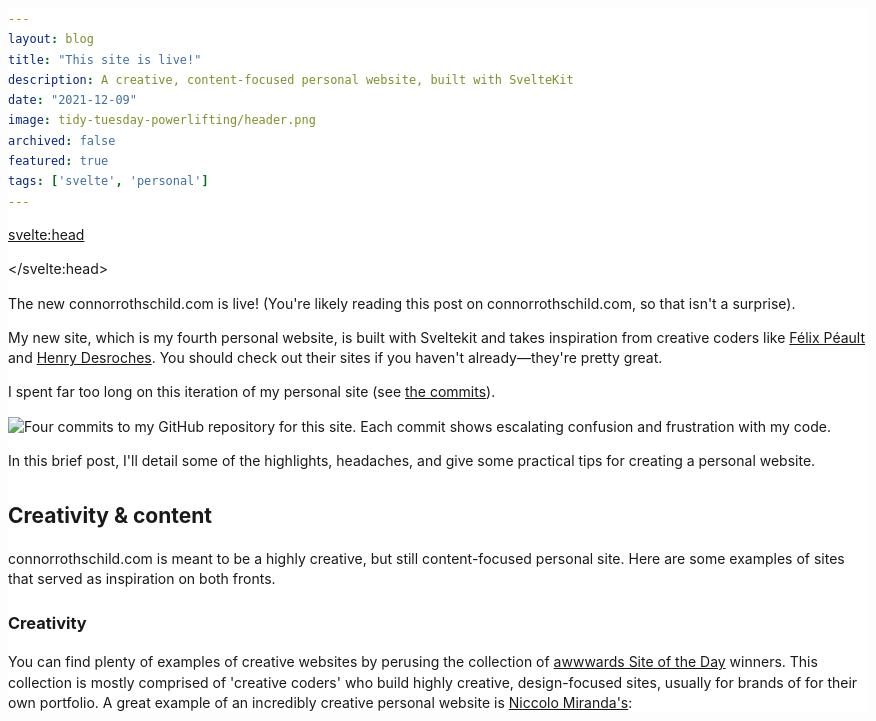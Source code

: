 ```yaml
---
layout: blog
title: "This site is live!"
description: A creative, content-focused personal website, built with SvelteKit
date: "2021-12-09"
image: tidy-tuesday-powerlifting/header.png
archived: false
featured: true
tags: ['svelte', 'personal']
---
```


<script>
  import Image from "$lib/Global/Image.svelte"
  import Info from "$lib/Global/Info.svelte"
  import Code from "$lib/Global/Code.svelte"

  import TransitionExample from "$lib/Global/Blog/this-site/TransitionExample.svelte"
</script>

<svelte:head>

<script async src="https://platform.twitter.com/widgets.js" charset="utf-8"></script>

</svelte:head>

The new connorrothschild.com is live! (You're likely reading this post on connorrothschild.com, so that isn't a surprise).

My new site, which is my fourth personal website, is built with Sveltekit and takes inspiration from creative coders like [Félix Péault](https://flayks.com/) and [Henry Desroches](https://henry.codes/). You should check out their sites if you haven't already—they're pretty great.

I spent far too long on this iteration of my personal site (see [the commits](https://github.com/connorrothschild/.com/commits/master)). 

<Image src="/v4/images/post/this-site/commits.png" alt="Four commits to my GitHub repository for this site. Each commit shows escalating confusion and frustration with my code." />

In this brief post, I'll detail some of the highlights, headaches, and give some practical tips for creating a personal website.

## Creativity & content

connorrothschild.com is meant to be a highly creative, but still content-focused personal site. Here are some examples of sites that served as inspiration on both fronts.

### Creativity

You can find plenty of examples of creative websites by perusing the collection of [awwwards Site of the Day](https://www.awwwards.com/websites/sites_of_the_day/) winners. This collection is mostly comprised of 'creative coders' who build highly creative, design-focused sites, usually for brands of for their own portfolio. A great example of an incredibly creative personal website is [Niccolo Miranda's](https://niccolomiranda.com/):
